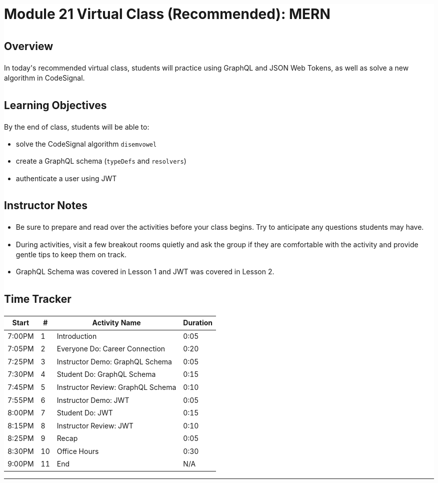 # Module 21 Virtual Class (Recommended): MERN

## Overview 

In today's recommended virtual class, students will practice using GraphQL and JSON Web Tokens, as well as solve a new algorithm in CodeSignal.


## Learning Objectives

By the end of class, students will be able to:

* solve the CodeSignal algorithm `disemvowel`

* create a GraphQL schema (`typeDefs` and `resolvers`) 

* authenticate a user using JWT


## Instructor Notes

* Be sure to prepare and read over the activities before your class begins. Try to anticipate any questions students may have. 

* During activities, visit a few breakout rooms quietly and ask the group if they are comfortable with the activity and provide gentle tips to keep them on track.

* GraphQL Schema was covered in Lesson 1 and JWT was covered in Lesson 2.


## Time Tracker 

| Start  | #  | Activity Name                     | Duration |
|---     |--- |---                                |---       |
| 7:00PM | 1  | Introduction                      | 0:05     |
| 7:05PM | 2  | Everyone Do: Career Connection    | 0:20     |
| 7:25PM | 3  | Instructor Demo: GraphQL Schema   | 0:05     |
| 7:30PM | 4  | Student Do: GraphQL Schema        | 0:15     |
| 7:45PM | 5  | Instructor Review: GraphQL Schema | 0:10     |
| 7:55PM | 6  | Instructor Demo: JWT              | 0:05     |
| 8:00PM | 7  | Student Do: JWT                   | 0:15     |
| 8:15PM | 8  | Instructor Review: JWT            | 0:10     |
| 8:25PM | 9  | Recap                             | 0:05     |
| 8:30PM | 10 | Office Hours                      | 0:30     |
| 9:00PM | 11 | End                               | N/A      |

---